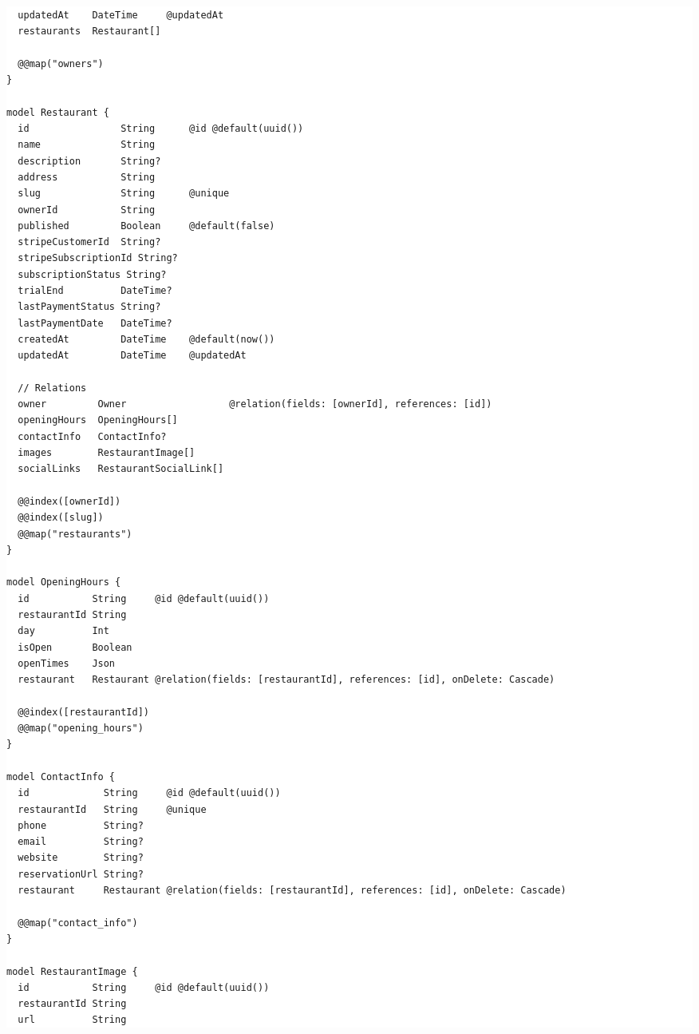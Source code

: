 ```prisma
  updatedAt    DateTime     @updatedAt
  restaurants  Restaurant[]

  @@map("owners")
}

model Restaurant {
  id                String      @id @default(uuid())
  name              String
  description       String?
  address           String
  slug              String      @unique
  ownerId           String
  published         Boolean     @default(false)
  stripeCustomerId  String?
  stripeSubscriptionId String?
  subscriptionStatus String?
  trialEnd          DateTime?
  lastPaymentStatus String?
  lastPaymentDate   DateTime?
  createdAt         DateTime    @default(now())
  updatedAt         DateTime    @updatedAt

  // Relations
  owner         Owner                  @relation(fields: [ownerId], references: [id])
  openingHours  OpeningHours[]
  contactInfo   ContactInfo?
  images        RestaurantImage[]
  socialLinks   RestaurantSocialLink[]

  @@index([ownerId])
  @@index([slug])
  @@map("restaurants")
}

model OpeningHours {
  id           String     @id @default(uuid())
  restaurantId String
  day          Int
  isOpen       Boolean
  openTimes    Json
  restaurant   Restaurant @relation(fields: [restaurantId], references: [id], onDelete: Cascade)

  @@index([restaurantId])
  @@map("opening_hours")
}

model ContactInfo {
  id             String     @id @default(uuid())
  restaurantId   String     @unique
  phone          String?
  email          String?
  website        String?
  reservationUrl String?
  restaurant     Restaurant @relation(fields: [restaurantId], references: [id], onDelete: Cascade)

  @@map("contact_info")
}

model RestaurantImage {
  id           String     @id @default(uuid())
  restaurantId String
  url          String
```